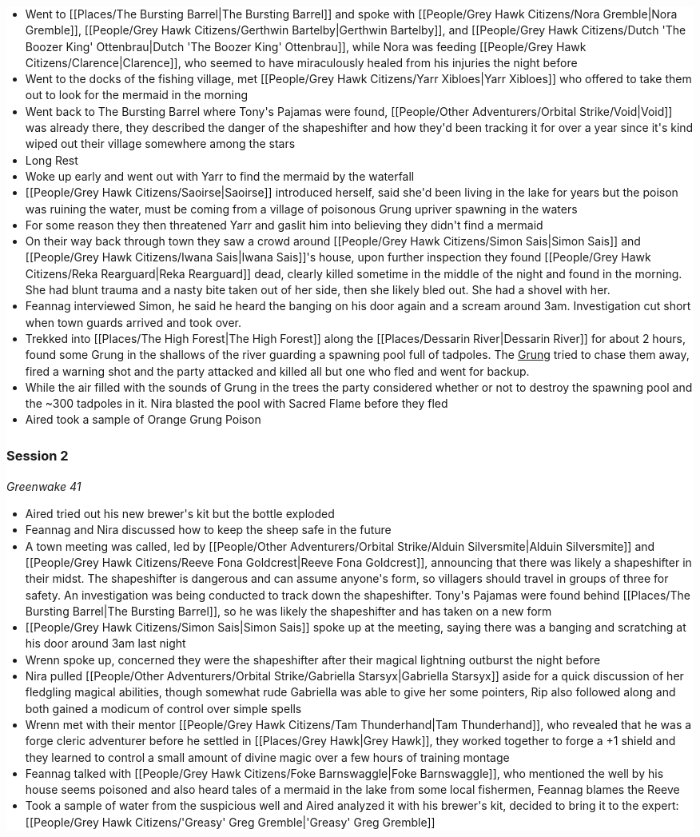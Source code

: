 - Went to [[Places/The Bursting Barrel\|The Bursting Barrel]] and spoke with [[People/Grey Hawk Citizens/Nora Gremble\|Nora Gremble]], [[People/Grey Hawk Citizens/Gerthwin Bartelby\|Gerthwin Bartelby]], and [[People/Grey Hawk Citizens/Dutch 'The Boozer King' Ottenbrau\|Dutch 'The Boozer King' Ottenbrau]], while Nora was feeding [[People/Grey Hawk Citizens/Clarence\|Clarence]], who seemed to have miraculously healed from his injuries the night before
- Went to the docks of the fishing village, met [[People/Grey Hawk Citizens/Yarr Xibloes\|Yarr Xibloes]] who offered to take them out to look for the mermaid in the morning
- Went back to The Bursting Barrel where Tony's Pajamas were found, [[People/Other Adventurers/Orbital Strike/Void\|Void]] was already there, they described the danger of the shapeshifter and how they'd been tracking it for over a year since it's kind wiped out their village somewhere among the stars
- Long Rest
- Woke up early and went out with Yarr to find the mermaid by the waterfall
- [[People/Grey Hawk Citizens/Saoirse\|Saoirse]] introduced herself, said she'd been living in the lake for years but the poison was ruining the water, must be coming from a village of poisonous Grung upriver spawning in the waters
- For some reason they then threatened Yarr and gaslit him into believing they didn't find a mermaid
- On their way back through town they saw a crowd around [[People/Grey Hawk Citizens/Simon Sais\|Simon Sais]] and [[People/Grey Hawk Citizens/Iwana Sais\|Iwana Sais]]'s house, upon further inspection they found [[People/Grey Hawk Citizens/Reka Rearguard\|Reka Rearguard]] dead, clearly killed sometime in the middle of the night and found in the morning.  She had blunt trauma and a nasty bite taken out of her side, then she likely bled out.  She had a shovel with her.  
- Feannag interviewed Simon, he said he heard the banging on his door again and a scream around 3am.  Investigation cut short when town guards arrived and took over.  
- Trekked into [[Places/The High Forest\|The High Forest]] along the [[Places/Dessarin River\|Dessarin River]] for about 2 hours, found some Grung in the shallows of the river guarding a spawning pool full of tadpoles.  The [Grung](https://www.aidedd.org/dnd/monstres.php?vo=grung) tried to chase them away, fired a warning shot and the party attacked and killed all but one who fled and went for backup.  
- While the air filled with the sounds of Grung in the trees the party considered whether or not to destroy the spawning pool and the ~300 tadpoles in it.  Nira blasted the pool with Sacred Flame before they fled
- Aired took a sample of Orange Grung Poison
### Session 2
*Greenwake 41*
- Aired tried out his new brewer's kit but the bottle exploded
- Feannag and Nira discussed how to keep the sheep safe in the future
- A town meeting was called, led by [[People/Other Adventurers/Orbital Strike/Alduin Silversmite\|Alduin Silversmite]] and [[People/Grey Hawk Citizens/Reeve Fona Goldcrest\|Reeve Fona Goldcrest]], announcing that there was likely a shapeshifter in their midst.  The shapeshifter is dangerous and can assume anyone's form, so villagers should travel in groups of three for safety.  An investigation was being conducted to track down the shapeshifter.  Tony's Pajamas were found behind [[Places/The Bursting Barrel\|The Bursting Barrel]], so he was likely the shapeshifter and has taken on a new form
- [[People/Grey Hawk Citizens/Simon Sais\|Simon Sais]] spoke up at the meeting, saying there was a banging and scratching at his door around 3am last night
- Wrenn spoke up, concerned they were the shapeshifter after their magical lightning outburst the night before
- Nira pulled [[People/Other Adventurers/Orbital Strike/Gabriella Starsyx\|Gabriella Starsyx]] aside for a quick discussion of her fledgling magical abilities, though somewhat rude Gabriella was able to give her some pointers, Rip also followed along and both gained a modicum of control over simple spells
- Wrenn met with their mentor [[People/Grey Hawk Citizens/Tam Thunderhand\|Tam Thunderhand]], who revealed that he was a forge cleric adventurer before he settled in [[Places/Grey Hawk\|Grey Hawk]], they worked together to forge a +1 shield and they learned to control a small amount of divine magic over a few hours of training montage
- Feannag talked with [[People/Grey Hawk Citizens/Foke Barnswaggle\|Foke Barnswaggle]], who mentioned the well by his house seems poisoned and also heard tales of a mermaid in the lake from some local fishermen, Feannag blames the Reeve
- Took a sample of water from the suspicious well and Aired analyzed it with his brewer's kit, decided to bring it to the expert: [[People/Grey Hawk Citizens/'Greasy' Greg Gremble\|'Greasy' Greg Gremble]]